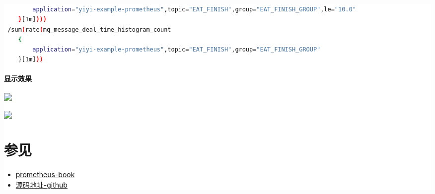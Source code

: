 ```bash
 		application="yiyi-example-prometheus",topic="EAT_FINISH",group="EAT_FINISH_GROUP",le="10.0"
    }[1m])))
 /sum(rate(mq_message_deal_time_histogram_count
    {
 		application="yiyi-example-prometheus",topic="EAT_FINISH",group="EAT_FINISH_GROUP"
    }[1m]))
```

#### 显示效果

![](https://p3-juejin.byteimg.com/tos-cn-i-k3u1fbpfcp/ad2d5b4dc6b74028933fdfaf697194b3~tplv-k3u1fbpfcp-zoom-1.image)




[![](https://p3-juejin.byteimg.com/tos-cn-i-k3u1fbpfcp/a55599a288b1478f998e93f3a15e7776~tplv-k3u1fbpfcp-zoom-1.image)](https://juejin.cn/user/4424090520391758/posts)

# 参见

-   [prometheus-book](https://yunlzheng.gitbook.io/prometheus-book/)
-   [源码地址-github](https://github.com/haopenge/yiyi-server/tree/7f63c1bc12e8e6376bc85c6ecf8ef7ec1bf3ce02/yiyi-examples/yiyi-example-prometheus)
